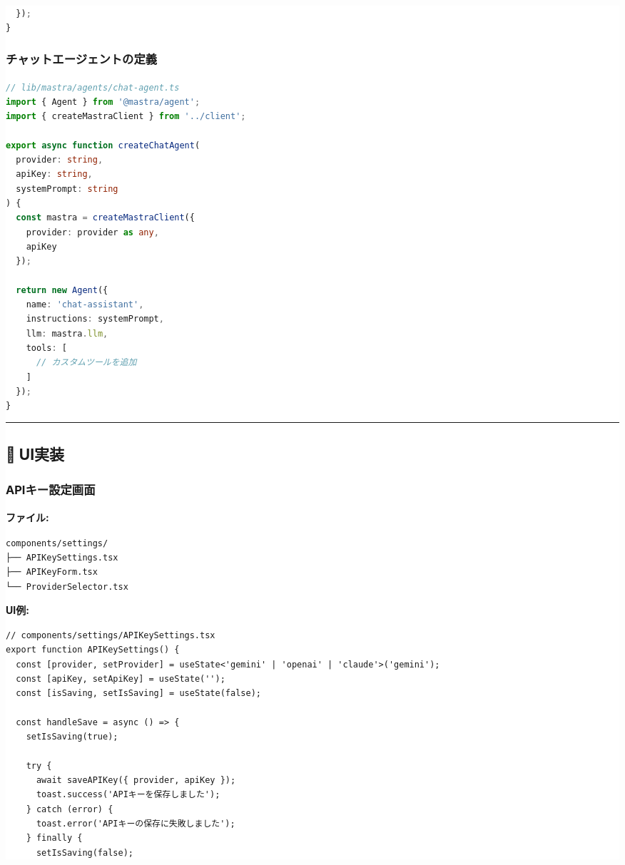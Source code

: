 ```typescript
  });
}
```

### チャットエージェントの定義

```typescript
// lib/mastra/agents/chat-agent.ts
import { Agent } from '@mastra/agent';
import { createMastraClient } from '../client';

export async function createChatAgent(
  provider: string,
  apiKey: string,
  systemPrompt: string
) {
  const mastra = createMastraClient({
    provider: provider as any,
    apiKey
  });
  
  return new Agent({
    name: 'chat-assistant',
    instructions: systemPrompt,
    llm: mastra.llm,
    tools: [
      // カスタムツールを追加
    ]
  });
}
```

---

## 📱 UI実装

### APIキー設定画面

**ファイル:**
```
components/settings/
├── APIKeySettings.tsx
├── APIKeyForm.tsx
└── ProviderSelector.tsx
```

**UI例:**
```tsx
// components/settings/APIKeySettings.tsx
export function APIKeySettings() {
  const [provider, setProvider] = useState<'gemini' | 'openai' | 'claude'>('gemini');
  const [apiKey, setApiKey] = useState('');
  const [isSaving, setIsSaving] = useState(false);
  
  const handleSave = async () => {
    setIsSaving(true);
    
    try {
      await saveAPIKey({ provider, apiKey });
      toast.success('APIキーを保存しました');
    } catch (error) {
      toast.error('APIキーの保存に失敗しました');
    } finally {
      setIsSaving(false);
```